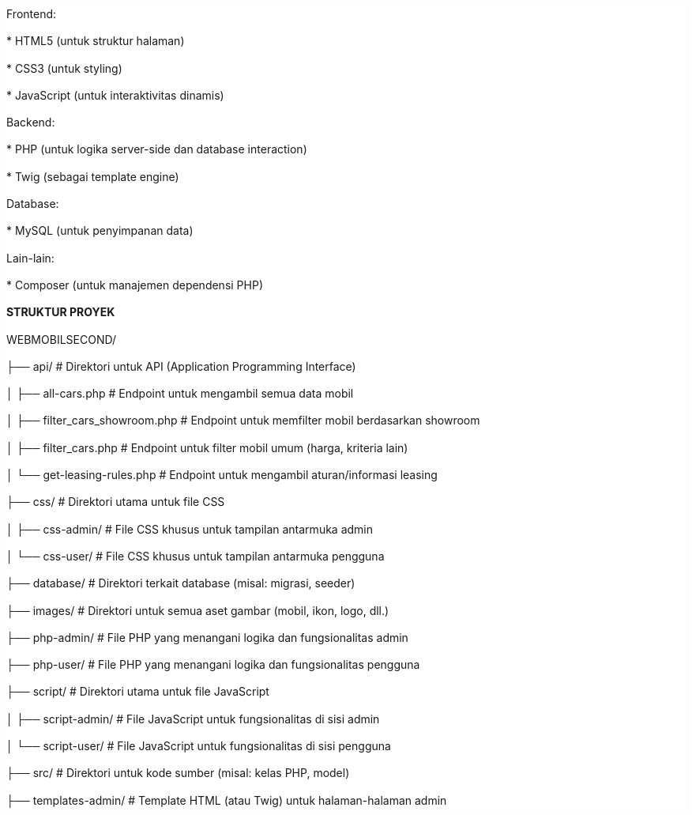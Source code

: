 Frontend:

\* HTML5 (untuk struktur halaman)

\* CSS3 (untuk styling)

\* JavaScript (untuk interaktivitas dinamis)



Backend:

\* PHP (untuk logika server-side dan database interaction)

\* Twig (sebagai template engine)



Database:

\* MySQL (untuk penyimpanan data)



Lain-lain:

\* Composer (untuk manajemen dependensi PHP)



**STRUKTUR PROYEK**

WEBMOBILSECOND/

├── api/                     # Direktori untuk API (Application Programming Interface)

│   ├── all-cars.php         # Endpoint untuk mengambil semua data mobil

│   ├── filter\_cars\_showroom.php # Endpoint untuk memfilter mobil berdasarkan showroom

│   ├── filter\_cars.php      # Endpoint untuk filter mobil umum (harga, kriteria lain)

│   └── get-leasing-rules.php # Endpoint untuk mengambil aturan/informasi leasing

├── css/                     # Direktori utama untuk file CSS

│   ├── css-admin/           # File CSS khusus untuk tampilan antarmuka admin

│   └── css-user/            # File CSS khusus untuk tampilan antarmuka pengguna

├── database/                # Direktori terkait database (misal: migrasi, seeder)

├── images/                  # Direktori untuk semua aset gambar (mobil, ikon, logo, dll.)

├── php-admin/               # File PHP yang menangani logika dan fungsionalitas admin

├── php-user/                # File PHP yang menangani logika dan fungsionalitas pengguna

├── script/                  # Direktori utama untuk file JavaScript

│   ├── script-admin/        # File JavaScript untuk fungsionalitas di sisi admin

│   └── script-user/         # File JavaScript untuk fungsionalitas di sisi pengguna

├── src/                     # Direktori untuk kode sumber (misal: kelas PHP, model)

├── templates-admin/         # Template HTML (atau Twig) untuk halaman-halaman admin
